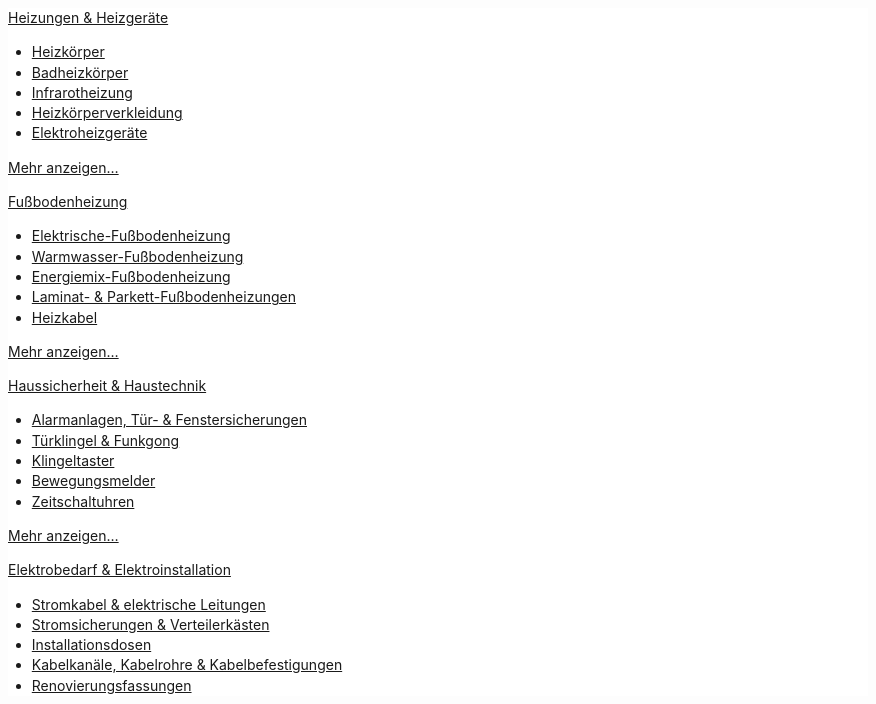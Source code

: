 <a href="https://www.hellweg.de/Bauen-Renovieren/Heizungen-Heizgeraete/" class="main-navigation__level2__link"><span class="icon-heating"></span> Heizungen &amp; Heizgeräte</a>
-   <a href="https://www.hellweg.de/Bauen-Renovieren/Heizungen-Heizgeraete/Heizkoerper/" class="main-navigation__level3__link">Heizkörper</a>
-   <a href="https://www.hellweg.de/Bauen-Renovieren/Heizungen-Heizgeraete/Badheizkoerper/" class="main-navigation__level3__link">Badheizkörper</a>
-   <a href="https://www.hellweg.de/Bauen-Renovieren/Heizungen-Heizgeraete/Infrarotheizung/" class="main-navigation__level3__link">Infrarotheizung</a>
-   <a href="https://www.hellweg.de/Bauen-Renovieren/Heizungen-Heizgeraete/Heizkoerperverkleidung/" class="main-navigation__level3__link">Heizkörperverkleidung</a>
-   <a href="https://www.hellweg.de/Bauen-Renovieren/Heizungen-Heizgeraete/Elektroheizgeraete/" class="main-navigation__level3__link">Elektroheizgeräte</a>

<a href="https://www.hellweg.de/Bauen-Renovieren/Heizungen-Heizgeraete/" class="main-navigation__level3__link--more">Mehr anzeigen…</a>

<a href="https://www.hellweg.de/Bauen-Renovieren/Fussbodenheizung/" class="main-navigation__level2__link"><span class="icon-floor-heating"></span> Fußbodenheizung</a>
-   <a href="https://www.hellweg.de/Bauen-Renovieren/Fussbodenheizung/Elektrische-Fussbodenheizung/" class="main-navigation__level3__link">Elektrische-Fußbodenheizung</a>
-   <a href="https://www.hellweg.de/Bauen-Renovieren/Fussbodenheizung/Warmwasser-Fussbodenheizung/" class="main-navigation__level3__link">Warmwasser-Fußbodenheizung</a>
-   <a href="https://www.hellweg.de/Bauen-Renovieren/Fussbodenheizung/Energiemix-Fussbodenheizung/" class="main-navigation__level3__link">Energiemix-Fußbodenheizung</a>
-   <a href="https://www.hellweg.de/Bauen-Renovieren/Fussbodenheizung/Laminat-Parkett-Fussbodenheizungen/" class="main-navigation__level3__link">Laminat- &amp; Parkett-Fußbodenheizungen</a>
-   <a href="https://www.hellweg.de/Bauen-Renovieren/Fussbodenheizung/Heizkabel/" class="main-navigation__level3__link">Heizkabel</a>

<a href="https://www.hellweg.de/Bauen-Renovieren/Fussbodenheizung/" class="main-navigation__level3__link--more">Mehr anzeigen…</a>

<a href="https://www.hellweg.de/Bauen-Renovieren/Haussicherheit-Haustechnik/" class="main-navigation__level2__link"><span class="icon-camera"></span> Haussicherheit &amp; Haustechnik</a>
-   <a href="https://www.hellweg.de/Bauen-Renovieren/Haussicherheit-Haustechnik/Alarmanlagen-Tuer-Fenstersicherungen/" class="main-navigation__level3__link">Alarmanlagen, Tür- &amp; Fenstersicherungen</a>
-   <a href="https://www.hellweg.de/Bauen-Renovieren/Haussicherheit-Haustechnik/Tuerklingel-Funkgong/" class="main-navigation__level3__link">Türklingel &amp; Funkgong</a>
-   <a href="https://www.hellweg.de/Bauen-Renovieren/Haussicherheit-Haustechnik/Klingeltaster/" class="main-navigation__level3__link">Klingeltaster</a>
-   <a href="https://www.hellweg.de/Bauen-Renovieren/Haussicherheit-Haustechnik/Bewegungsmelder/" class="main-navigation__level3__link">Bewegungsmelder</a>
-   <a href="https://www.hellweg.de/Bauen-Renovieren/Haussicherheit-Haustechnik/Zeitschaltuhren/" class="main-navigation__level3__link">Zeitschaltuhren</a>

<a href="https://www.hellweg.de/Bauen-Renovieren/Haussicherheit-Haustechnik/" class="main-navigation__level3__link--more">Mehr anzeigen…</a>

<a href="https://www.hellweg.de/Bauen-Renovieren/Elektrobedarf-Elektroinstallation/" class="main-navigation__level2__link"><span class="icon-outlet"></span> Elektrobedarf &amp; Elektroinstallation</a>
-   <a href="https://www.hellweg.de/Bauen-Renovieren/Elektrobedarf-Elektroinstallation/Stromkabel-elektrische-Leitungen/" class="main-navigation__level3__link">Stromkabel &amp; elektrische Leitungen</a>
-   <a href="https://www.hellweg.de/Bauen-Renovieren/Elektrobedarf-Elektroinstallation/Stromsicherungen-Verteilerkaesten/" class="main-navigation__level3__link">Stromsicherungen &amp; Verteilerkästen</a>
-   <a href="https://www.hellweg.de/Bauen-Renovieren/Elektrobedarf-Elektroinstallation/Installationsdosen/" class="main-navigation__level3__link">Installationsdosen</a>
-   <a href="https://www.hellweg.de/Bauen-Renovieren/Elektrobedarf-Elektroinstallation/Kabelkanaele-Kabelrohre-Kabelbefestigungen/" class="main-navigation__level3__link">Kabelkanäle, Kabelrohre &amp; Kabelbefestigungen</a>
-   <a href="https://www.hellweg.de/Bauen-Renovieren/Elektrobedarf-Elektroinstallation/Renovierungsfassungen/" class="main-navigation__level3__link">Renovierungsfassungen</a>
